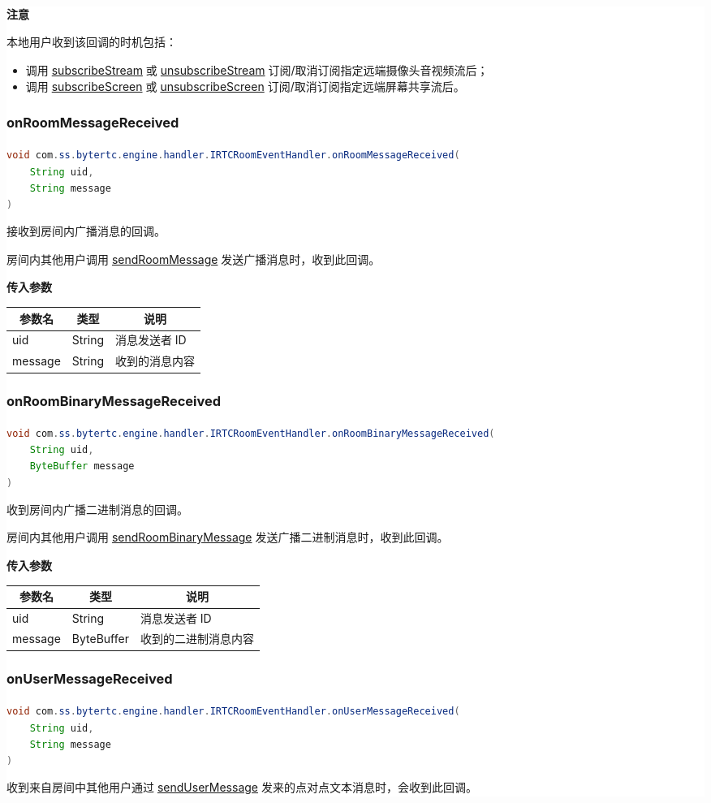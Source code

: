 

**注意**

本地用户收到该回调的时机包括：

- 调用 [subscribeStream](Android-api.md#RTCRoom-subscribestream) 或 [unsubscribeStream](Android-api.md#RTCRoom-unsubscribestream) 订阅/取消订阅指定远端摄像头音视频流后；
- 调用 [subscribeScreen](Android-api.md#RTCRoom-subscribescreen) 或 [unsubscribeScreen](Android-api.md#RTCRoom-unsubscribescreen) 订阅/取消订阅指定远端屏幕共享流后。

<span id="IRTCRoomEventHandler-onroommessagereceived"></span>
### onRoomMessageReceived
```java
void com.ss.bytertc.engine.handler.IRTCRoomEventHandler.onRoomMessageReceived(
    String uid,
    String message
)
```
接收到房间内广播消息的回调。

房间内其他用户调用 [sendRoomMessage](Android-api.md#RTCRoom-sendroommessage) 发送广播消息时，收到此回调。


**传入参数**

| 参数名 | 类型 | 说明 |
| --- | --- | --- |
| uid | String | 消息发送者 ID |
| message | String | 收到的消息内容 |



<span id="IRTCRoomEventHandler-onroombinarymessagereceived"></span>
### onRoomBinaryMessageReceived
```java
void com.ss.bytertc.engine.handler.IRTCRoomEventHandler.onRoomBinaryMessageReceived(
    String uid,
    ByteBuffer message
)
```
收到房间内广播二进制消息的回调。

房间内其他用户调用 [sendRoomBinaryMessage](Android-api.md#RTCRoom-sendroombinarymessage) 发送广播二进制消息时，收到此回调。


**传入参数**

| 参数名 | 类型 | 说明 |
| --- | --- | --- |
| uid | String | 消息发送者 ID |
| message | ByteBuffer | 收到的二进制消息内容 |



<span id="IRTCRoomEventHandler-onusermessagereceived"></span>
### onUserMessageReceived
```java
void com.ss.bytertc.engine.handler.IRTCRoomEventHandler.onUserMessageReceived(
    String uid,
    String message
)
```
收到来自房间中其他用户通过 [sendUserMessage](Android-api.md#RTCRoom-sendusermessage) 发来的点对点文本消息时，会收到此回调。
